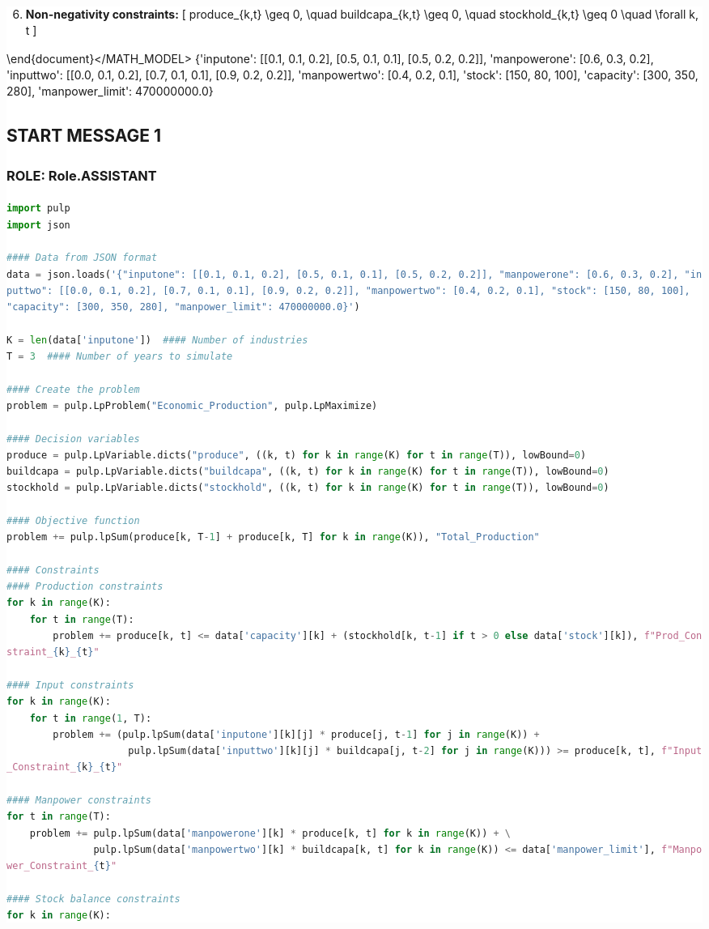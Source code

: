 6. **Non-negativity constraints:**
\[
produce_{k,t} \geq 0, \quad buildcapa_{k,t} \geq 0, \quad stockhold_{k,t} \geq 0 \quad \forall k, t
\]

\end{document}</MATH_MODEL>
<DATA>
{'inputone': [[0.1, 0.1, 0.2], [0.5, 0.1, 0.1], [0.5, 0.2, 0.2]], 'manpowerone': [0.6, 0.3, 0.2], 'inputtwo': [[0.0, 0.1, 0.2], [0.7, 0.1, 0.1], [0.9, 0.2, 0.2]], 'manpowertwo': [0.4, 0.2, 0.1], 'stock': [150, 80, 100], 'capacity': [300, 350, 280], 'manpower_limit': 470000000.0}</DATA>


## START MESSAGE 1 
### ROLE: Role.ASSISTANT
```python
import pulp
import json

#### Data from JSON format
data = json.loads('{"inputone": [[0.1, 0.1, 0.2], [0.5, 0.1, 0.1], [0.5, 0.2, 0.2]], "manpowerone": [0.6, 0.3, 0.2], "inputtwo": [[0.0, 0.1, 0.2], [0.7, 0.1, 0.1], [0.9, 0.2, 0.2]], "manpowertwo": [0.4, 0.2, 0.1], "stock": [150, 80, 100], "capacity": [300, 350, 280], "manpower_limit": 470000000.0}')

K = len(data['inputone'])  #### Number of industries
T = 3  #### Number of years to simulate

#### Create the problem
problem = pulp.LpProblem("Economic_Production", pulp.LpMaximize)

#### Decision variables
produce = pulp.LpVariable.dicts("produce", ((k, t) for k in range(K) for t in range(T)), lowBound=0)
buildcapa = pulp.LpVariable.dicts("buildcapa", ((k, t) for k in range(K) for t in range(T)), lowBound=0)
stockhold = pulp.LpVariable.dicts("stockhold", ((k, t) for k in range(K) for t in range(T)), lowBound=0)

#### Objective function
problem += pulp.lpSum(produce[k, T-1] + produce[k, T] for k in range(K)), "Total_Production"

#### Constraints
#### Production constraints
for k in range(K):
    for t in range(T):
        problem += produce[k, t] <= data['capacity'][k] + (stockhold[k, t-1] if t > 0 else data['stock'][k]), f"Prod_Constraint_{k}_{t}"

#### Input constraints
for k in range(K):
    for t in range(1, T):
        problem += (pulp.lpSum(data['inputone'][k][j] * produce[j, t-1] for j in range(K)) +
                     pulp.lpSum(data['inputtwo'][k][j] * buildcapa[j, t-2] for j in range(K))) >= produce[k, t], f"Input_Constraint_{k}_{t}"

#### Manpower constraints
for t in range(T):
    problem += pulp.lpSum(data['manpowerone'][k] * produce[k, t] for k in range(K)) + \
               pulp.lpSum(data['manpowertwo'][k] * buildcapa[k, t] for k in range(K)) <= data['manpower_limit'], f"Manpower_Constraint_{t}"

#### Stock balance constraints
for k in range(K):
```